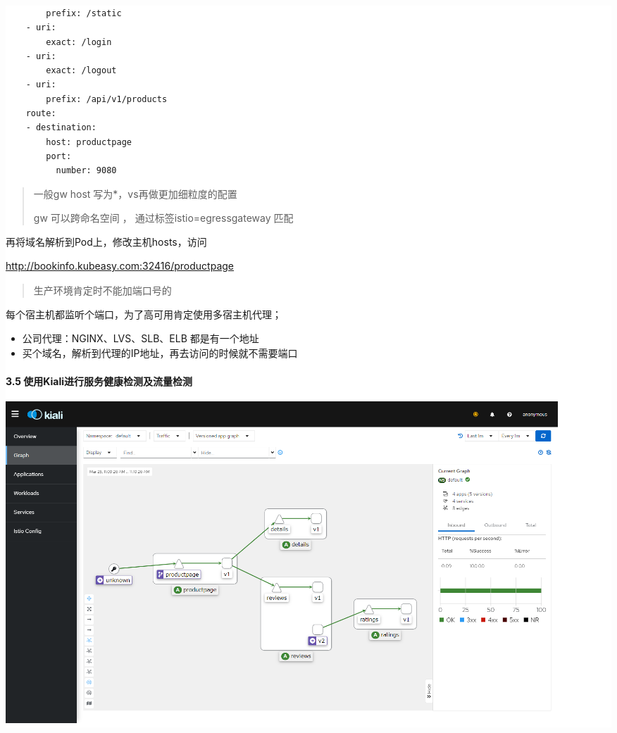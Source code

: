```SH
        prefix: /static
    - uri:
        exact: /login
    - uri:
        exact: /logout
    - uri:
        prefix: /api/v1/products
    route:
    - destination:
        host: productpage
        port:
          number: 9080
```

> 一般gw host 写为*，vs再做更加细粒度的配置
>
> gw 可以跨命名空间 ， 通过标签istio=egressgateway 匹配



再将域名解析到Pod上，修改主机hosts，访问

http://bookinfo.kubeasy.com:32416/productpage

> 生产环境肯定时不能加端口号的

每个宿主机都监听个端口，为了高可用肯定使用多宿主机代理；

+ 公司代理：NGINX、LVS、SLB、ELB 都是有一个地址
+ 买个域名，解析到代理的IP地址，再去访问的时候就不需要端口

 

#### 3.5 使用Kiali进行服务健康检测及流量检测

 ![image-20230325111236198](images/image-20230325111236198.png)
